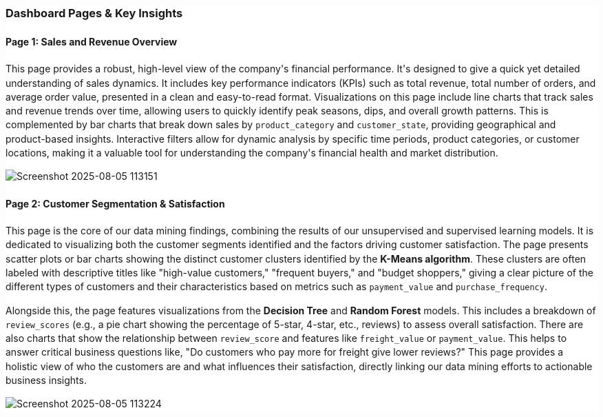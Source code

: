 ### **Dashboard Pages & Key Insights**

#### Page 1: Sales and Revenue Overview
This page provides a robust, high-level view of the company's financial performance. It's designed to give a quick yet detailed understanding of sales dynamics. It includes key performance indicators (KPIs) such as total revenue, total number of orders, and average order value, presented in a clean and easy-to-read format. Visualizations on this page include line charts that track sales and revenue trends over time, allowing users to quickly identify peak seasons, dips, and overall growth patterns. This is complemented by bar charts that break down sales by `product_category` and `customer_state`, providing geographical and product-based insights. Interactive filters allow for dynamic analysis by specific time periods, product categories, or customer locations, making it a valuable tool for understanding the company's financial health and market distribution.

<img width="1591" height="902" alt="Screenshot 2025-08-05 113151" src="https://github.com/user-attachments/assets/37a6f2ea-e02a-4474-8f98-e724ee19002e" />


#### Page 2: Customer Segmentation & Satisfaction
This page is the core of our data mining findings, combining the results of our unsupervised and supervised learning models. It is dedicated to visualizing both the customer segments identified and the factors driving customer satisfaction. The page presents scatter plots or bar charts showing the distinct customer clusters identified by the **K-Means algorithm**. These clusters are often labeled with descriptive titles like "high-value customers," "frequent buyers," and "budget shoppers," giving a clear picture of the different types of customers and their characteristics based on metrics such as `payment_value` and `purchase_frequency`.

Alongside this, the page features visualizations from the **Decision Tree** and **Random Forest** models. This includes a breakdown of `review_scores` (e.g., a pie chart showing the percentage of 5-star, 4-star, etc., reviews) to assess overall satisfaction. There are also charts that show the relationship between `review_score` and features like `freight_value` or `payment_value`. This helps to answer critical business questions like, "Do customers who pay more for freight give lower reviews?" This page provides a holistic view of who the customers are and what influences their satisfaction, directly linking our data mining efforts to actionable business insights.

<img width="1669" height="863" alt="Screenshot 2025-08-05 113224" src="https://github.com/user-attachments/assets/e0ca18a4-b7a7-485c-aebf-f0b21c461db9" />

